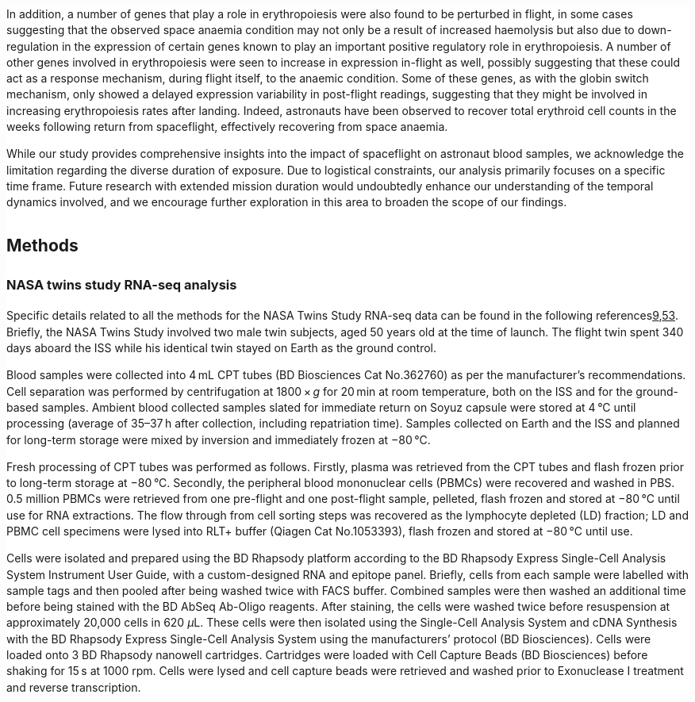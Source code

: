 In addition, a number of genes that play a role in erythropoiesis were also found to be perturbed in flight, in some cases suggesting that the observed space anaemia condition may not only be a result of increased haemolysis but also due to down-regulation in the expression of certain genes known to play an important positive regulatory role in erythropoiesis. A number of other genes involved in erythropoiesis were seen to increase in expression in-flight as well, possibly suggesting that these could act as a response mechanism, during flight itself, to the anaemic condition. Some of these genes, as with the globin switch mechanism, only showed a delayed expression variability in post-flight readings, suggesting that they might be involved in increasing erythropoiesis rates after landing. Indeed, astronauts have been observed to recover total erythroid cell counts in the weeks following return from spaceflight, effectively recovering from space anaemia.

While our study provides comprehensive insights into the impact of spaceflight on astronaut blood samples, we acknowledge the limitation regarding the diverse duration of exposure. Due to logistical constraints, our analysis primarily focuses on a specific time frame. Future research with extended mission duration would undoubtedly enhance our understanding of the temporal dynamics involved, and we encourage further exploration in this area to broaden the scope of our findings.

## Methods

### NASA twins study RNA-seq analysis

Specific details related to all the methods for the NASA Twins Study RNA-seq data can be found in the following references[9](#CR9),[53](#CR53). Briefly, the NASA Twins Study involved two male twin subjects, aged 50 years old at the time of launch. The flight twin spent 340 days aboard the ISS while his identical twin stayed on Earth as the ground control.

Blood samples were collected into 4 mL CPT tubes (BD Biosciences Cat No.362760) as per the manufacturer’s recommendations. Cell separation was performed by centrifugation at 1800 × *g* for 20 min at room temperature, both on the ISS and for the ground-based samples. Ambient blood collected samples slated for immediate return on Soyuz capsule were stored at 4 °C until processing (average of 35–37 h after collection, including repatriation time). Samples collected on Earth and the ISS and planned for long-term storage were mixed by inversion and immediately frozen at −80 °C.

Fresh processing of CPT tubes was performed as follows. Firstly, plasma was retrieved from the CPT tubes and flash frozen prior to long-term storage at −80 °C. Secondly, the peripheral blood mononuclear cells (PBMCs) were recovered and washed in PBS. 0.5 million PBMCs were retrieved from one pre-flight and one post-flight sample, pelleted, flash frozen and stored at −80 °C until use for RNA extractions. The flow through from cell sorting steps was recovered as the lymphocyte depleted (LD) fraction; LD and PBMC cell specimens were lysed into RLT+ buffer (Qiagen Cat No.1053393), flash frozen and stored at −80 °C until use.

Cells were isolated and prepared using the BD Rhapsody platform according to the BD Rhapsody Express Single-Cell Analysis System Instrument User Guide, with a custom-designed RNA and epitope panel. Briefly, cells from each sample were labelled with sample tags and then pooled after being washed twice with FACS buffer. Combined samples were then washed an additional time before being stained with the BD AbSeq Ab-Oligo reagents. After staining, the cells were washed twice before resuspension at approximately 20,000 cells in 620 *μ*L. These cells were then isolated using the Single-Cell Analysis System and cDNA Synthesis with the BD Rhapsody Express Single-Cell Analysis System using the manufacturers’ protocol (BD Biosciences). Cells were loaded onto 3 BD Rhapsody nanowell cartridges. Cartridges were loaded with Cell Capture Beads (BD Biosciences) before shaking for 15 s at 1000 rpm. Cells were lysed and cell capture beads were retrieved and washed prior to Exonuclease I treatment and reverse transcription.
